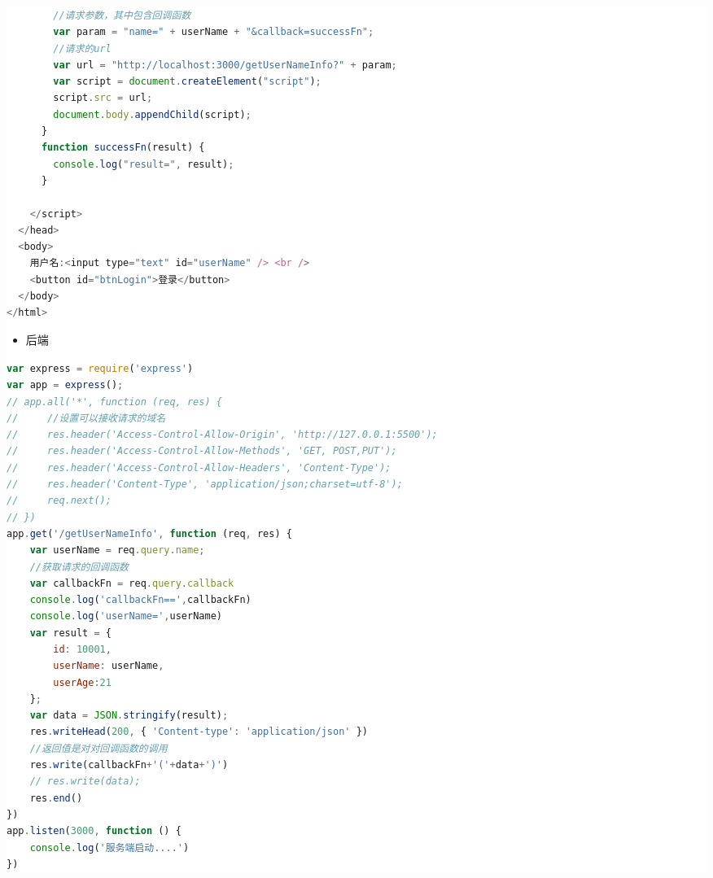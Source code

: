 ```js
        //请求参数，其中包含回调函数
        var param = "name=" + userName + "&callback=successFn";
        //请求的url
        var url = "http://localhost:3000/getUserNameInfo?" + param;
        var script = document.createElement("script");
        script.src = url;
        document.body.appendChild(script);
      }
      function successFn(result) {
        console.log("result=", result);
      }
      
    </script>
  </head>
  <body>
    用户名:<input type="text" id="userName" /> <br />
    <button id="btnLogin">登录</button>
  </body>
</html>

```



- 后端

```js
var express = require('express')
var app = express();
// app.all('*', function (req, res) {
//     //设置可以接收请求的域名
//     res.header('Access-Control-Allow-Origin', 'http://127.0.0.1:5500');
//     res.header('Access-Control-Allow-Methods', 'GET, POST,PUT');
//     res.header('Access-Control-Allow-Headers', 'Content-Type');
//     res.header('Content-Type', 'application/json;charset=utf-8');
//     req.next();
// })
app.get('/getUserNameInfo', function (req, res) {
    var userName = req.query.name;
    //获取请求的回调函数
    var callbackFn = req.query.callback
    console.log('callbackFn==',callbackFn)
    console.log('userName=',userName)
    var result = {
        id: 10001,
        userName: userName,
        userAge:21
    };
    var data = JSON.stringify(result);
    res.writeHead(200, { 'Content-type': 'application/json' })
    //返回值是对对回调函数的调用
    res.write(callbackFn+'('+data+')')
    // res.write(data);
    res.end()
})
app.listen(3000, function () {
    console.log('服务端启动....')
})
```
